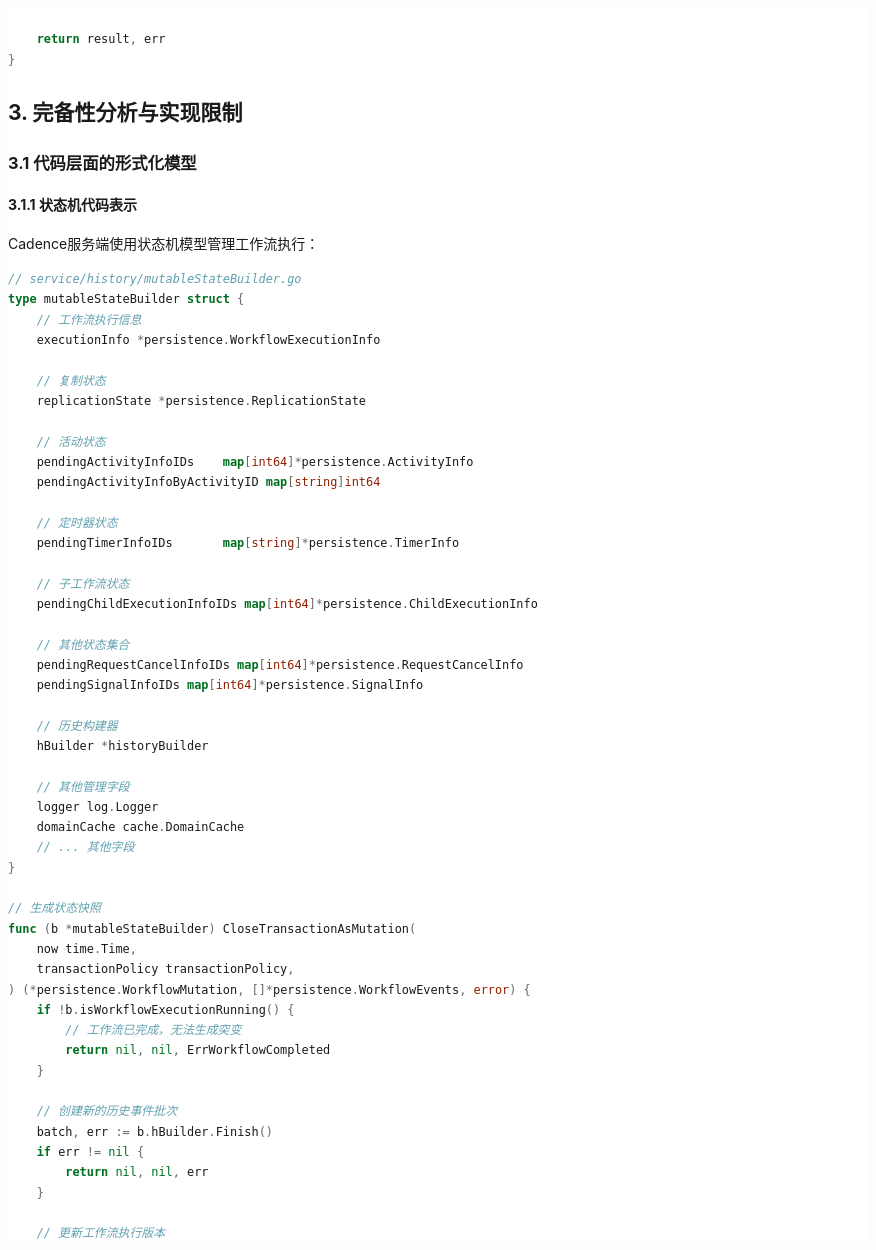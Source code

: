 ```go
  
    return result, err
}

```

## 3. 完备性分析与实现限制

### 3.1 代码层面的形式化模型

#### 3.1.1 状态机代码表示

Cadence服务端使用状态机模型管理工作流执行：

```go
// service/history/mutableStateBuilder.go
type mutableStateBuilder struct {
    // 工作流执行信息
    executionInfo *persistence.WorkflowExecutionInfo
  
    // 复制状态
    replicationState *persistence.ReplicationState
  
    // 活动状态
    pendingActivityInfoIDs    map[int64]*persistence.ActivityInfo
    pendingActivityInfoByActivityID map[string]int64
  
    // 定时器状态
    pendingTimerInfoIDs       map[string]*persistence.TimerInfo
  
    // 子工作流状态
    pendingChildExecutionInfoIDs map[int64]*persistence.ChildExecutionInfo
  
    // 其他状态集合
    pendingRequestCancelInfoIDs map[int64]*persistence.RequestCancelInfo
    pendingSignalInfoIDs map[int64]*persistence.SignalInfo
  
    // 历史构建器
    hBuilder *historyBuilder
  
    // 其他管理字段
    logger log.Logger
    domainCache cache.DomainCache
    // ... 其他字段
}

// 生成状态快照
func (b *mutableStateBuilder) CloseTransactionAsMutation(
    now time.Time,
    transactionPolicy transactionPolicy,
) (*persistence.WorkflowMutation, []*persistence.WorkflowEvents, error) {
    if !b.isWorkflowExecutionRunning() {
        // 工作流已完成，无法生成突变
        return nil, nil, ErrWorkflowCompleted
    }
  
    // 创建新的历史事件批次
    batch, err := b.hBuilder.Finish()
    if err != nil {
        return nil, nil, err
    }
  
    // 更新工作流执行版本
```